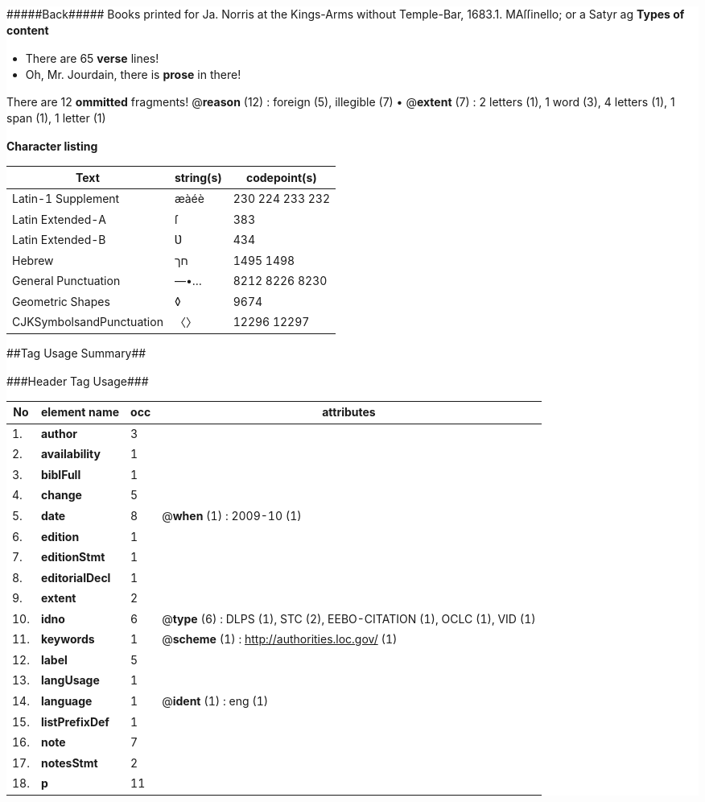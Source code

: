 #####Back#####
Books printed for Ja. Norris at the Kings-Arms without Temple-Bar, 1683.1. MAſſinello; or a Satyr ag
**Types of content**

  * There are 65 **verse** lines!
  * Oh, Mr. Jourdain, there is **prose** in there!

There are 12 **ommitted** fragments! 
 @__reason__ (12) : foreign (5), illegible (7)  •  @__extent__ (7) : 2 letters (1), 1 word (3), 4 letters (1), 1 span (1), 1 letter (1)

**Character listing**


|Text|string(s)|codepoint(s)|
|---|---|---|
|Latin-1 Supplement|æàéè|230 224 233 232|
|Latin Extended-A|ſ|383|
|Latin Extended-B|Ʋ|434|
|Hebrew|חך|1495 1498|
|General Punctuation|—•…|8212 8226 8230|
|Geometric Shapes|◊|9674|
|CJKSymbolsandPunctuation|〈〉|12296 12297|

##Tag Usage Summary##

###Header Tag Usage###

|No|element name|occ|attributes|
|---|---|---|---|
|1.|__author__|3||
|2.|__availability__|1||
|3.|__biblFull__|1||
|4.|__change__|5||
|5.|__date__|8| @__when__ (1) : 2009-10 (1)|
|6.|__edition__|1||
|7.|__editionStmt__|1||
|8.|__editorialDecl__|1||
|9.|__extent__|2||
|10.|__idno__|6| @__type__ (6) : DLPS (1), STC (2), EEBO-CITATION (1), OCLC (1), VID (1)|
|11.|__keywords__|1| @__scheme__ (1) : http://authorities.loc.gov/ (1)|
|12.|__label__|5||
|13.|__langUsage__|1||
|14.|__language__|1| @__ident__ (1) : eng (1)|
|15.|__listPrefixDef__|1||
|16.|__note__|7||
|17.|__notesStmt__|2||
|18.|__p__|11||